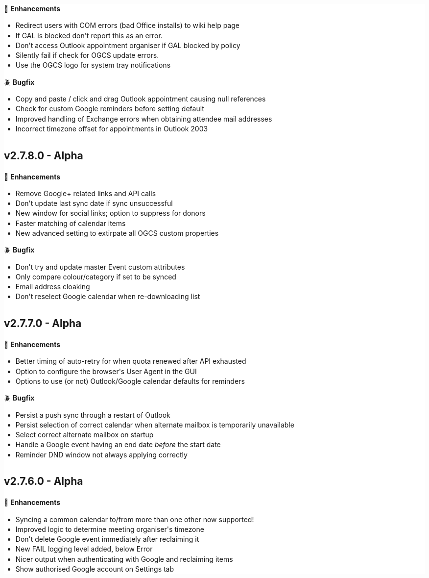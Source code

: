:high_brightness: **Enhancements**
- Redirect users with COM errors (bad Office installs) to wiki help page
- If GAL is blocked don't report this as an error.
- Don't access Outlook appointment organiser if GAL blocked by policy
- Silently fail if check for OGCS update errors.
- Use the OGCS logo for system tray notifications

:beetle: **Bugfix**
- Copy and paste / click and drag Outlook appointment causing null references
- Check for custom Google reminders before setting default
- Improved handling of Exchange errors when obtaining attendee mail addresses
- Incorrect timezone offset for appointments in Outlook 2003

## v2.7.8.0 - Alpha

:high_brightness: **Enhancements**
- Remove Google+ related links and API calls
- Don't update last sync date if sync unsuccessful
- New window for social links; option to suppress for donors
- Faster matching of calendar items
- New advanced setting to extirpate all OGCS custom properties

:beetle: **Bugfix**
- Don't try and update master Event custom attributes
- Only compare colour/category if set to be synced
- Email address cloaking
- Don't reselect Google calendar when re-downloading list

## v2.7.7.0 - Alpha

:high_brightness: **Enhancements**
- Better timing of auto-retry for when quota renewed after API exhausted
- Option to configure the browser's User Agent in the GUI
- Options to use (or not) Outlook/Google calendar defaults for reminders

:beetle: **Bugfix**
- Persist a push sync through a restart of Outlook
- Persist selection of correct calendar when alternate mailbox is temporarily unavailable
- Select correct alternate mailbox on startup
- Handle a Google event having an end date _before_ the start date
- Reminder DND window not always applying correctly

## v2.7.6.0 - Alpha

:high_brightness: **Enhancements**
- Syncing a common calendar to/from more than one other now supported!
- Improved logic to determine meeting organiser's timezone
- Don't delete Google event immediately after reclaiming it
- New FAIL logging level added, below Error
- Nicer output when authenticating with Google and reclaiming items
- Show authorised Google account on Settings tab
